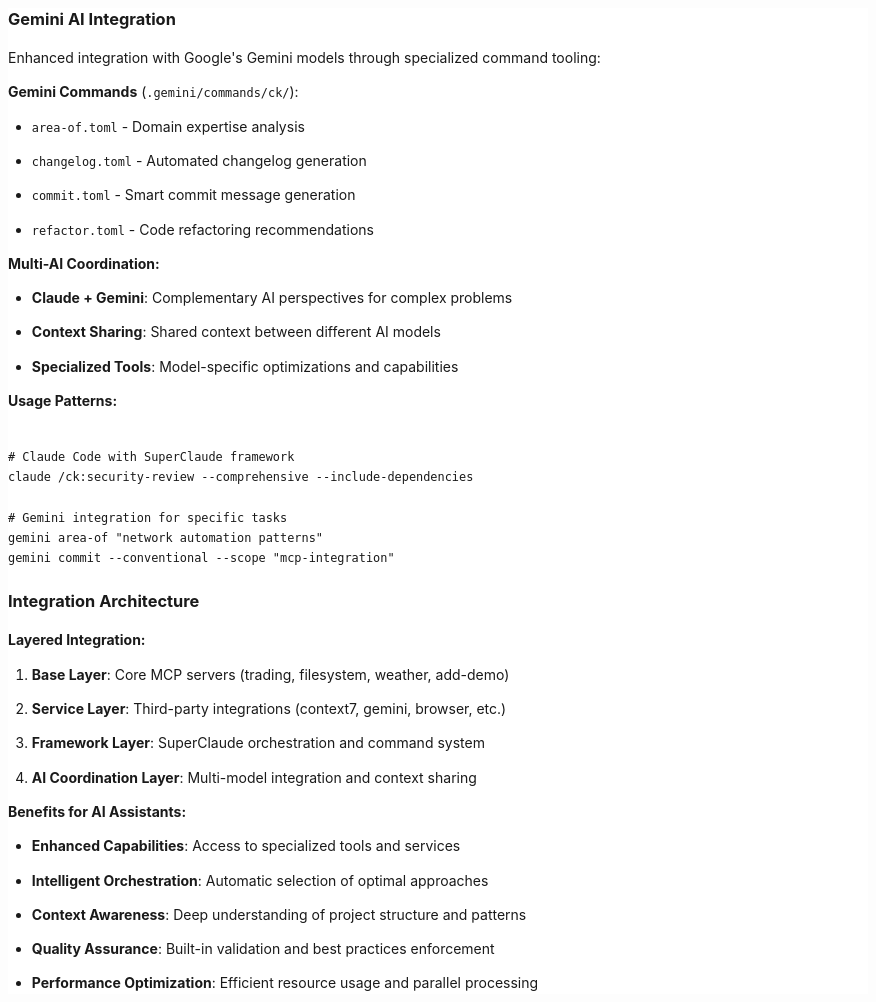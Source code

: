 ### Gemini AI Integration

Enhanced integration with Google's Gemini models through specialized command tooling:

**Gemini Commands** (`.gemini/commands/ck/`):


- `area-of.toml` - Domain expertise analysis

- `changelog.toml` - Automated changelog generation

- `commit.toml` - Smart commit message generation

- `refactor.toml` - Code refactoring recommendations

**Multi-AI Coordination:**


- **Claude + Gemini**: Complementary AI perspectives for complex problems

- **Context Sharing**: Shared context between different AI models

- **Specialized Tools**: Model-specific optimizations and capabilities

**Usage Patterns:**

```

# Claude Code with SuperClaude framework
claude /ck:security-review --comprehensive --include-dependencies

# Gemini integration for specific tasks
gemini area-of "network automation patterns"
gemini commit --conventional --scope "mcp-integration"

```

### Integration Architecture

**Layered Integration:**


1. **Base Layer**: Core MCP servers (trading, filesystem, weather, add-demo)

2. **Service Layer**: Third-party integrations (context7, gemini, browser, etc.)

3. **Framework Layer**: SuperClaude orchestration and command system

4. **AI Coordination Layer**: Multi-model integration and context sharing

**Benefits for AI Assistants:**


- **Enhanced Capabilities**: Access to specialized tools and services

- **Intelligent Orchestration**: Automatic selection of optimal approaches

- **Context Awareness**: Deep understanding of project structure and patterns

- **Quality Assurance**: Built-in validation and best practices enforcement

- **Performance Optimization**: Efficient resource usage and parallel processing
